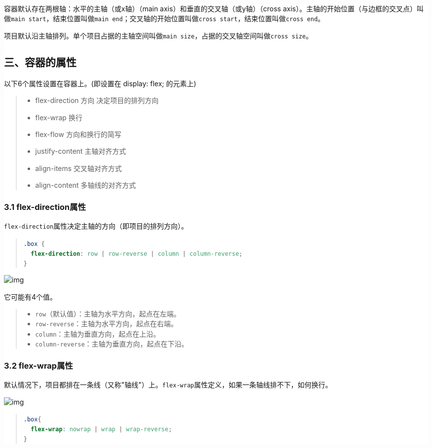 容器默认存在两根轴：水平的主轴（或x轴）（main axis）和垂直的交叉轴（或y轴）（cross axis）。主轴的开始位置（与边框的交叉点）叫做`main start`，结束位置叫做`main end`；交叉轴的开始位置叫做`cross start`，结束位置叫做`cross end`。

项目默认沿主轴排列。单个项目占据的主轴空间叫做`main size`，占据的交叉轴空间叫做`cross size`。

## 三、容器的属性

以下6个属性设置在容器上。(即设置在 display: flex; 的元素上)

>- flex-direction      方向     决定项目的排列方向
>
>- flex-wrap             换行
>
>- flex-flow              方向和换行的简写
>
>  
>
>- justify-content    主轴对齐方式
>
>- align-items          交叉轴对齐方式
>
>- align-content      多轴线的对齐方式

### 3.1 flex-direction属性

`flex-direction`属性决定主轴的方向（即项目的排列方向）。

> ```css
> .box {
>   flex-direction: row | row-reverse | column | column-reverse;
> }
> ```

![img](http://www.ruanyifeng.com/blogimg/asset/2015/bg2015071005.png)

它可能有4个值。

> - `row`（默认值）：主轴为水平方向，起点在左端。
> - `row-reverse`：主轴为水平方向，起点在右端。
> - `column`：主轴为垂直方向，起点在上沿。
> - `column-reverse`：主轴为垂直方向，起点在下沿。

### 3.2 flex-wrap属性

默认情况下，项目都排在一条线（又称"轴线"）上。`flex-wrap`属性定义，如果一条轴线排不下，如何换行。

![img](http://www.ruanyifeng.com/blogimg/asset/2015/bg2015071006.png)

> ```css
> .box{
>   flex-wrap: nowrap | wrap | wrap-reverse;
> }
> ```
